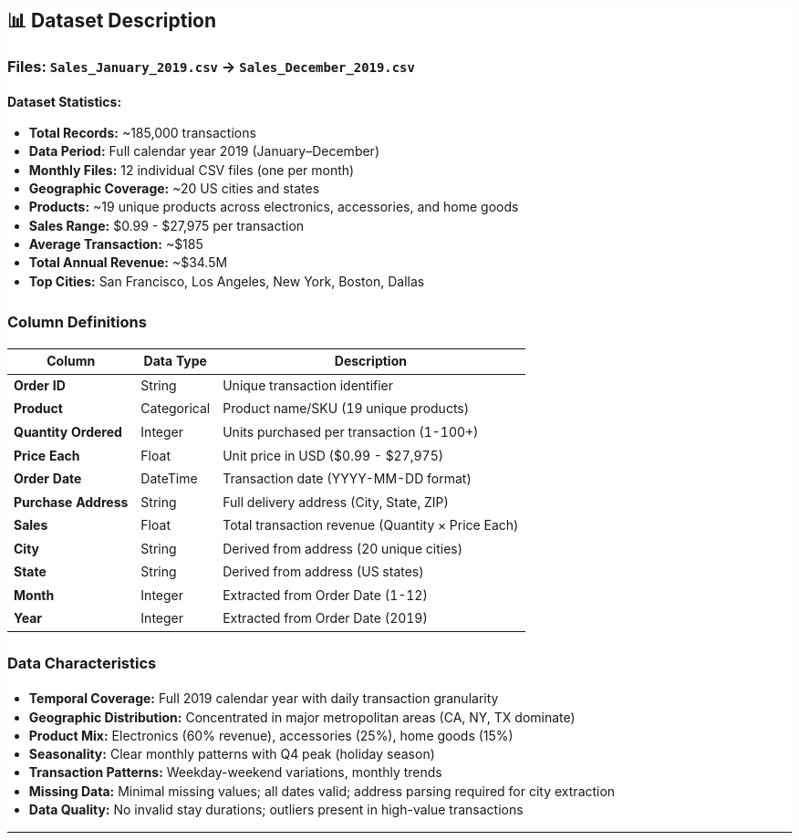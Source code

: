 
## 📊 Dataset Description

### Files: `Sales_January_2019.csv` → `Sales_December_2019.csv`

**Dataset Statistics:**
- **Total Records:** ~185,000 transactions
- **Data Period:** Full calendar year 2019 (January–December)
- **Monthly Files:** 12 individual CSV files (one per month)
- **Geographic Coverage:** ~20 US cities and states
- **Products:** ~19 unique products across electronics, accessories, and home goods
- **Sales Range:** $0.99 - $27,975 per transaction
- **Average Transaction:** ~$185
- **Total Annual Revenue:** ~$34.5M
- **Top Cities:** San Francisco, Los Angeles, New York, Boston, Dallas

### Column Definitions

| Column | Data Type | Description |
|--------|-----------|-------------|
| **Order ID** | String | Unique transaction identifier |
| **Product** | Categorical | Product name/SKU (19 unique products) |
| **Quantity Ordered** | Integer | Units purchased per transaction (1-100+) |
| **Price Each** | Float | Unit price in USD ($0.99 - $27,975) |
| **Order Date** | DateTime | Transaction date (YYYY-MM-DD format) |
| **Purchase Address** | String | Full delivery address (City, State, ZIP) |
| **Sales** | Float | Total transaction revenue (Quantity × Price Each) |
| **City** | String | Derived from address (20 unique cities) |
| **State** | String | Derived from address (US states) |
| **Month** | Integer | Extracted from Order Date (1-12) |
| **Year** | Integer | Extracted from Order Date (2019) |

### Data Characteristics

- **Temporal Coverage:** Full 2019 calendar year with daily transaction granularity
- **Geographic Distribution:** Concentrated in major metropolitan areas (CA, NY, TX dominate)
- **Product Mix:** Electronics (60% revenue), accessories (25%), home goods (15%)
- **Seasonality:** Clear monthly patterns with Q4 peak (holiday season)
- **Transaction Patterns:** Weekday-weekend variations, monthly trends
- **Missing Data:** Minimal missing values; all dates valid; address parsing required for city extraction
- **Data Quality:** No invalid stay durations; outliers present in high-value transactions

---